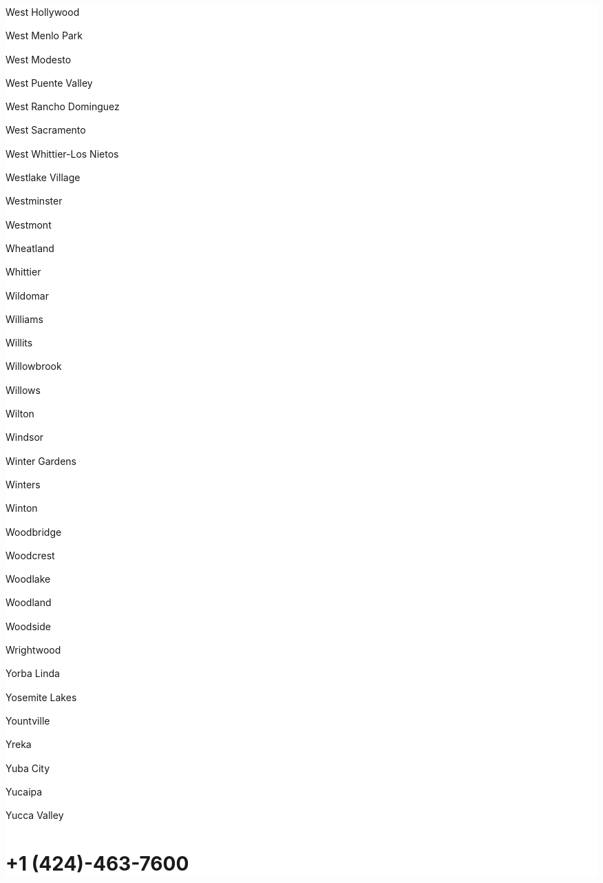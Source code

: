 West Hollywood

West Menlo Park

West Modesto

West Puente Valley

West Rancho Dominguez

West Sacramento

West Whittier-Los Nietos

Westlake Village

Westminster

Westmont

Wheatland

Whittier

Wildomar

Williams

Willits

Willowbrook

Willows

Wilton

Windsor

Winter Gardens

Winters

Winton

Woodbridge

Woodcrest

Woodlake

Woodland

Woodside

Wrightwood

Yorba Linda

Yosemite Lakes

Yountville

Yreka

Yuba City

Yucaipa

Yucca Valley

# +1 (424)-463-7600